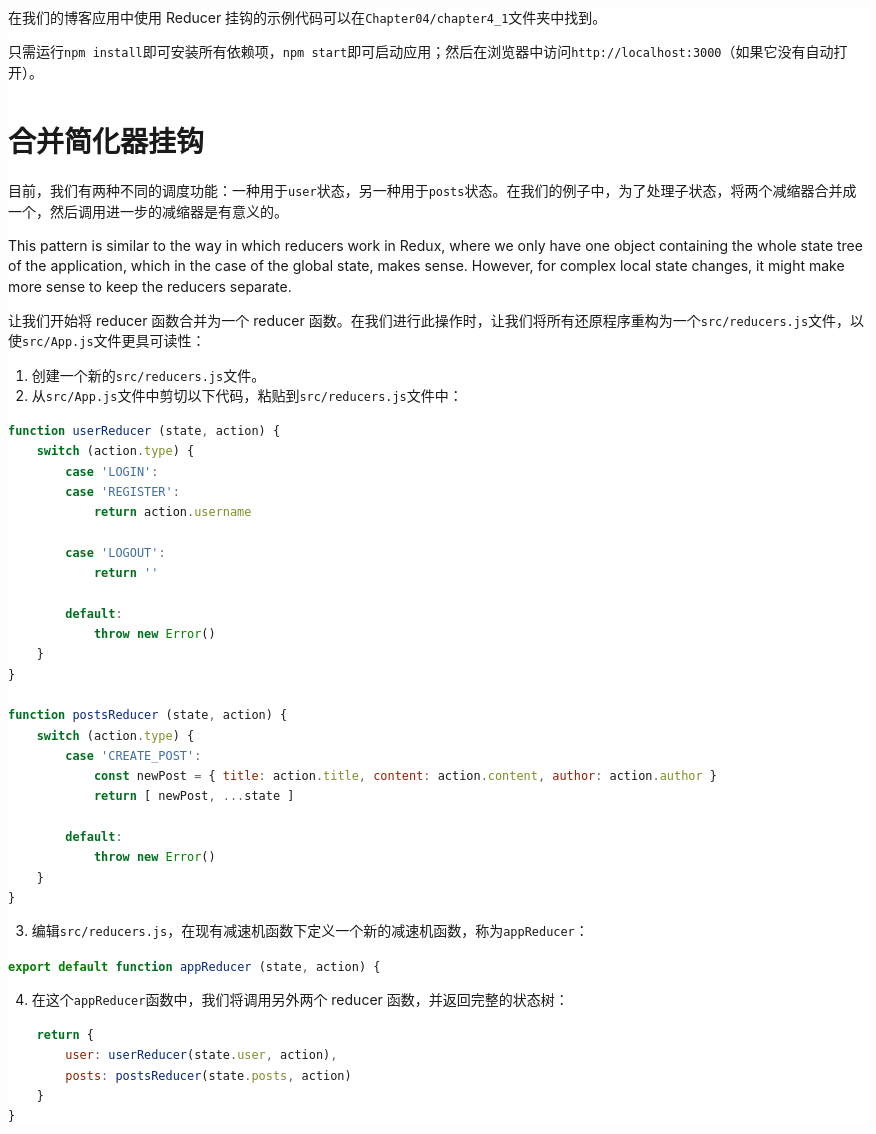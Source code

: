 在我们的博客应用中使用 Reducer 挂钩的示例代码可以在`Chapter04/chapter4_1`文件夹中找到。

只需运行`npm install`即可安装所有依赖项，`npm start`即可启动应用；然后在浏览器中访问`http://localhost:3000`（如果它没有自动打开）。

# 合并简化器挂钩

目前，我们有两种不同的调度功能：一种用于`user`状态，另一种用于`posts`状态。在我们的例子中，为了处理子状态，将两个减缩器合并成一个，然后调用进一步的减缩器是有意义的。

This pattern is similar to the way in which reducers work in Redux, where we only have one object containing the whole state tree of the application, which in the case of the global state, makes sense. However, for complex local state changes, it might make more sense to keep the reducers separate.

让我们开始将 reducer 函数合并为一个 reducer 函数。在我们进行此操作时，让我们将所有还原程序重构为一个`src/reducers.js`文件，以使`src/App.js`文件更具可读性：

1.  创建一个新的`src/reducers.js`文件。
2.  从`src/App.js`文件中剪切以下代码，粘贴到`src/reducers.js`文件中：

```jsx
function userReducer (state, action) {
    switch (action.type) {
        case 'LOGIN':
        case 'REGISTER':
            return action.username

        case 'LOGOUT':
            return ''

        default:
            throw new Error()
    }
}

function postsReducer (state, action) {
    switch (action.type) {
        case 'CREATE_POST':
            const newPost = { title: action.title, content: action.content, author: action.author }
            return [ newPost, ...state ]

        default:
            throw new Error()
    }
}
```

3.  编辑`src/reducers.js`，在现有减速机函数下定义一个新的减速机函数，称为`appReducer`：

```jsx
export default function appReducer (state, action) {
```

4.  在这个`appReducer`函数中，我们将调用另外两个 reducer 函数，并返回完整的状态树：

```jsx
    return {
        user: userReducer(state.user, action),
        posts: postsReducer(state.posts, action)
    }
}
```
